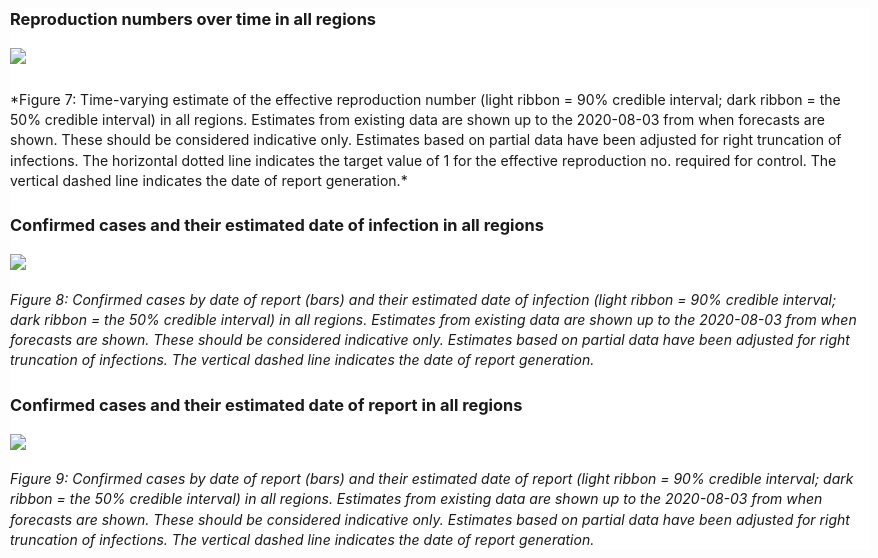
</div>





### Reproduction numbers over time in all regions

<div class="layout-chunk" data-layout="l-body-outset">
<img src="/home/epinow2/covid/covid-rt-estimates/subnational/canada/cases/summary/rt_plot.png" width="95%" />

</div>


<br>
*Figure 7: Time-varying estimate of the effective reproduction number (light ribbon = 90% credible interval; dark ribbon = the 50% credible interval) in all regions. Estimates from existing data are shown up to the 2020-08-03 from when forecasts are shown. These should be considered indicative only. Estimates based on partial data have been adjusted for right truncation of infections. The horizontal dotted line indicates the target value of 1 for the effective reproduction no. required for control. The vertical dashed line indicates the date of report generation.*

### Confirmed cases and their estimated date of infection in all regions


<div class="layout-chunk" data-layout="l-body-outset">
<img src="/home/epinow2/covid/covid-rt-estimates/subnational/canada/cases/summary/infections_plot.png" width="90%" />

</div>


*Figure 8: Confirmed cases by date of report (bars) and their estimated date of infection (light ribbon = 90% credible interval; dark ribbon = the 50% credible interval) in all regions. Estimates from existing data are shown up to the 2020-08-03 from when forecasts are shown. These should be considered indicative only. Estimates based on partial data have been adjusted for right truncation of infections. The vertical dashed line indicates the date of report generation.*

### Confirmed cases and their estimated date of report in all regions


<div class="layout-chunk" data-layout="l-body-outset">
<img src="/home/epinow2/covid/covid-rt-estimates/subnational/canada/cases/summary/reported_cases_plot.png" width="90%" />

</div>


*Figure 9: Confirmed cases by date of report (bars) and their estimated date of report (light ribbon = 90% credible interval; dark ribbon = the 50% credible interval) in all regions. Estimates from existing data are shown up to the 2020-08-03 from when forecasts are shown. These should be considered indicative only. Estimates based on partial data have been adjusted for right truncation of infections. The vertical dashed line indicates the date of report generation.*




